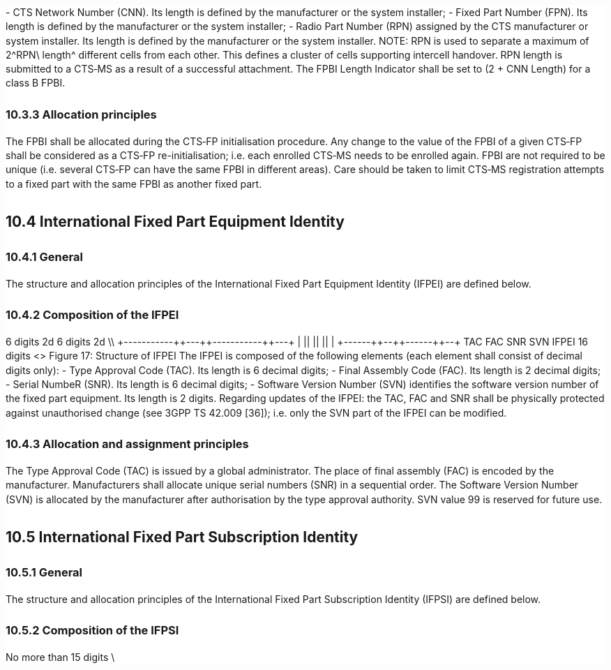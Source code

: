 \- CTS Network Number (CNN). Its length is defined by the manufacturer or the
system installer;
\- Fixed Part Number (FPN). Its length is defined by the manufacturer or the
system installer;
\- Radio Part Number (RPN) assigned by the CTS manufacturer or system
installer. Its length is defined by the manufacturer or the system installer.
NOTE: RPN is used to separate a maximum of 2^RPN\ length^ different cells from
each other. This defines a cluster of cells supporting intercell handover. RPN
length is submitted to a CTS‑MS as a result of a successful attachment.
The FPBI Length Indicator shall be set to (2 + CNN Length) for a class B FPBI.
### 10.3.3 Allocation principles
The FPBI shall be allocated during the CTS‑FP initialisation procedure. Any
change to the value of the FPBI of a given CTS‑FP shall be considered as a
CTS‑FP re-initialisation; i.e. each enrolled CTS‑MS needs to be enrolled
again.
FPBI are not required to be unique (i.e. several CTS‑FP can have the same FPBI
in different areas). Care should be taken to limit CTS‑MS registration
attempts to a fixed part with the same FPBI as another fixed part.
## 10.4 International Fixed Part Equipment Identity
### 10.4.1 General
The structure and allocation principles of the International Fixed Part
Equipment Identity (IFPEI) are defined below.
### 10.4.2 Composition of the IFPEI
6 digits 2d 6 digits 2d
\\\\
+-----------++---++-----------++---+
\| \|\| \|\| \|\| \|
+------++--++------++--+
TAC FAC SNR SVN
IFPEI 16 digits
\<>
Figure 17: Structure of IFPEI
The IFPEI is composed of the following elements (each element shall consist of
decimal digits only):
\- Type Approval Code (TAC). Its length is 6 decimal digits;
\- Final Assembly Code (FAC). Its length is 2 decimal digits;
\- Serial NumbeR (SNR). Its length is 6 decimal digits;
\- Software Version Number (SVN) identifies the software version number of the
fixed part equipment. Its length is 2 digits.
Regarding updates of the IFPEI: the TAC, FAC and SNR shall be physically
protected against unauthorised change (see 3GPP TS 42.009 [36]); i.e. only the
SVN part of the IFPEI can be modified.
### 10.4.3 Allocation and assignment principles
The Type Approval Code (TAC) is issued by a global administrator.
The place of final assembly (FAC) is encoded by the manufacturer.
Manufacturers shall allocate unique serial numbers (SNR) in a sequential
order.
The Software Version Number (SVN) is allocated by the manufacturer after
authorisation by the type approval authority. SVN value 99 is reserved for
future use.
## 10.5 International Fixed Part Subscription Identity
### 10.5.1 General
The structure and allocation principles of the International Fixed Part
Subscription Identity (IFPSI) are defined below.
### 10.5.2 Composition of the IFPSI
No more than 15 digits
\